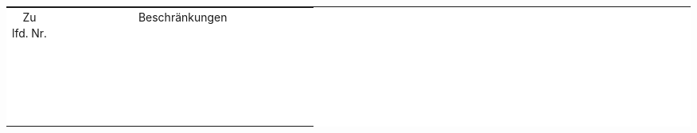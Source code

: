   
  

<table width="100%" style="border-collapse: collapse;border-top: 0.5pt solid ; "><colgroup><col style="width: 15%" /><col style="width: 85%" /></colgroup><tbody><tr class="odd"><td style="text-align: center;">Zu<br />
lfd. Nr.</td><td style="text-align: center;">Beschränkungen</td></tr><tr class="even"><td style="text-align: center;"> </td><td style="text-align: center;"> </td></tr><tr class="odd"><td style="text-align: center;"> </td><td style="text-align: center;"> </td></tr><tr class="even"><td style="text-align: center;"> </td><td style="text-align: center;"> </td></tr><tr class="odd"><td style="text-align: center;"> </td><td style="text-align: center;"> </td></tr></tbody></table>
